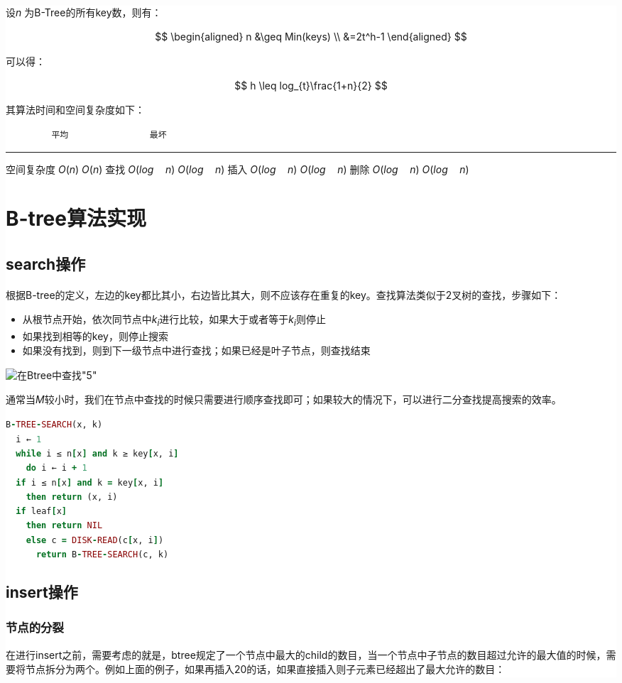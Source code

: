 设${\displaystyle n}$ 为B-Tree的所有key数，则有：

$$
\begin{aligned}	
n &\geq Min(keys) \\
  &=2t^h-1
\end{aligned}
$$

可以得：

$$
h \leq log_{t}\frac{1+n}{2}
$$

其算法时间和空间复杂度如下：

             平均                最坏
------------ ------------------ ------------------
空间复杂度     $O(n)$             $O(n)$
查找          $O(log \quad n)$   $O(log \quad n)$
插入          $O(log \quad n)$   $O(log \quad n)$
删除          $O(log \quad n)$   $O(log \quad n)$

# B-tree算法实现
## search操作

根据B-tree的定义，左边的key都比其小，右边皆比其大，则不应该存在重复的key。查找算法类似于2叉树的查找，步骤如下：

* 从根节点开始，依次同节点中${\displaystyle k_{i}}$进行比较，如果大于或者等于${\displaystyle k_{i}}$则停止
* 如果找到相等的key，则停止搜索
* 如果没有找到，则到下一级节点中进行查找；如果已经是叶子节点，则查找结束

![在Btree中查找"5"](/images/Btree-order-5-search.png)

通常当${\displaystyle M}$较小时，我们在节点中查找的时候只需要进行顺序查找即可；如果较大的情况下，可以进行二分查找提高搜索的效率。

```ruby
B-TREE-SEARCH(x, k)
  i ← 1
  while i ≤ n[x] and k ≥ key[x, i]
    do i ← i + 1
  if i ≤ n[x] and k = key[x, i]
    then return (x, i)
  if leaf[x]
    then return NIL
    else c = DISK-READ(c[x, i])
      return B-TREE-SEARCH(c, k)
```

## insert操作
### 节点的分裂
在进行insert之前，需要考虑的就是，btree规定了一个节点中最大的child的数目，当一个节点中子节点的数目超过允许的最大值的时候，需要将节点拆分为两个。例如上面的例子，如果再插入20的话，如果直接插入则子元素已经超出了最大允许的数目：
